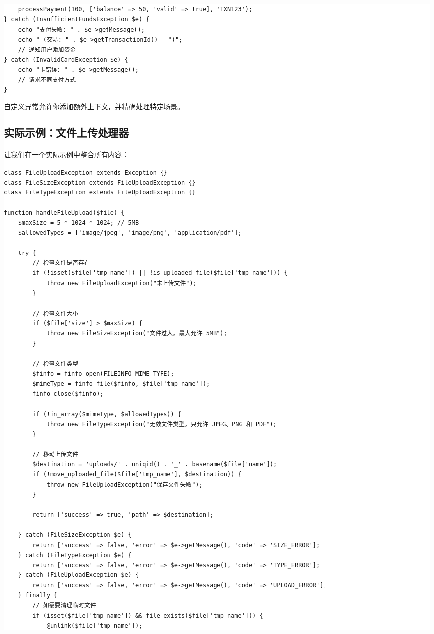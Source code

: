 ```
    processPayment(100, ['balance' => 50, 'valid' => true], 'TXN123');
} catch (InsufficientFundsException $e) {
    echo "支付失败: " . $e->getMessage();
    echo " (交易: " . $e->getTransactionId() . ")";
    // 通知用户添加资金
} catch (InvalidCardException $e) {
    echo "卡错误: " . $e->getMessage();
    // 请求不同支付方式
}
```

自定义异常允许你添加额外上下文，并精确处理特定场景。

## 实际示例：文件上传处理器

让我们在一个实际示例中整合所有内容：

```
class FileUploadException extends Exception {}
class FileSizeException extends FileUploadException {}
class FileTypeException extends FileUploadException {}

function handleFileUpload($file) {
    $maxSize = 5 * 1024 * 1024; // 5MB
    $allowedTypes = ['image/jpeg', 'image/png', 'application/pdf'];
    
    try {
        // 检查文件是否存在
        if (!isset($file['tmp_name']) || !is_uploaded_file($file['tmp_name'])) {
            throw new FileUploadException("未上传文件");
        }
        
        // 检查文件大小
        if ($file['size'] > $maxSize) {
            throw new FileSizeException("文件过大。最大允许 5MB");
        }
        
        // 检查文件类型
        $finfo = finfo_open(FILEINFO_MIME_TYPE);
        $mimeType = finfo_file($finfo, $file['tmp_name']);
        finfo_close($finfo);
        
        if (!in_array($mimeType, $allowedTypes)) {
            throw new FileTypeException("无效文件类型。只允许 JPEG、PNG 和 PDF");
        }
        
        // 移动上传文件
        $destination = 'uploads/' . uniqid() . '_' . basename($file['name']);
        if (!move_uploaded_file($file['tmp_name'], $destination)) {
            throw new FileUploadException("保存文件失败");
        }
        
        return ['success' => true, 'path' => $destination];
        
    } catch (FileSizeException $e) {
        return ['success' => false, 'error' => $e->getMessage(), 'code' => 'SIZE_ERROR'];
    } catch (FileTypeException $e) {
        return ['success' => false, 'error' => $e->getMessage(), 'code' => 'TYPE_ERROR'];
    } catch (FileUploadException $e) {
        return ['success' => false, 'error' => $e->getMessage(), 'code' => 'UPLOAD_ERROR'];
    } finally {
        // 如需要清理临时文件
        if (isset($file['tmp_name']) && file_exists($file['tmp_name'])) {
            @unlink($file['tmp_name']);
```